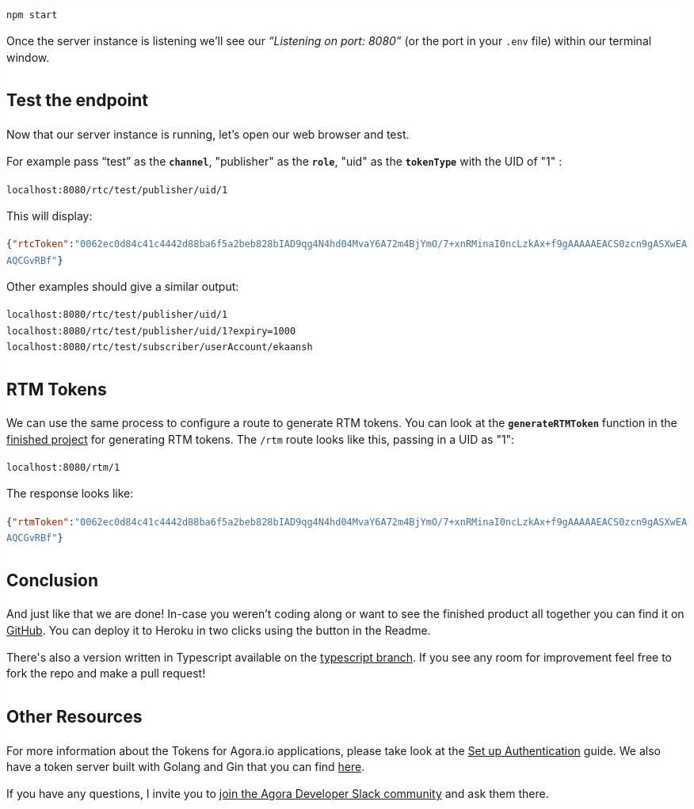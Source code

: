 ```node
npm start
```
Once the server instance is listening we’ll see our _“Listening on port: 8080”_ (or the port in your `.env` file) within our terminal window.

## Test the endpoint ## 
Now that our server instance is running, let’s open our web browser and test.

For example pass “test” as the **`channel`**, "publisher" as the **`role`**, "uid" as the **`tokenType`** with the UID of "1" :
```
localhost:8080/rtc/test/publisher/uid/1
```
This will display:
```json
{"rtcToken":"0062ec0d84c41c4442d88ba6f5a2beb828bIAD9qg4N4hd04MvaY6A72m4BjYmO/7+xnRMinaI0ncLzkAx+f9gAAAAAEACS0zcn9gASXwEAAQCGvRBf"}
```
Other examples should give a similar output:
```
localhost:8080/rtc/test/publisher/uid/1
localhost:8080/rtc/test/publisher/uid/1?expiry=1000
localhost:8080/rtc/test/subscriber/userAccount/ekaansh
```

## RTM Tokens ##
We can use the same process to configure a route to generate RTM tokens. You can look at the **`generateRTMToken`** function in the [finished project](https://github.com/shahzebnaqvi/Agora-Node-TokenServer) for generating RTM tokens. The `/rtm` route looks like this, passing in a UID as "1":
```
localhost:8080/rtm/1
```
The response looks like:
```json
{"rtmToken":"0062ec0d84c41c4442d88ba6f5a2beb828bIAD9qg4N4hd04MvaY6A72m4BjYmO/7+xnRMinaI0ncLzkAx+f9gAAAAAEACS0zcn9gASXwEAAQCGvRBf"}
```
## Conclusion ##
And just like that we are done! In-case you weren’t coding along or want to see the finished product all together you can find it on [GitHub](https://github.com/shahzebnaqvi/Agora-Node-TokenServer). You can deploy it to Heroku in two clicks using the button in the Readme. 

There's also a version written in Typescript available on the [typescript branch](https://github.com/shahzebnaqvi/Agora-Node-TokenServer/tree/typescript). If you see any room for improvement feel free to fork the repo and make a pull request!


## Other Resources ##
For more information about the Tokens for Agora.io applications, please take look at the [Set up Authentication](https://docs.agora.io/en/Agora%20Platform/token?platform=All%20Platforms) guide. We also have a token server built with Golang and Gin that you can find [here](https://github.com/AgoraIO-Community/agora-token-service).

If you have any questions, I invite you to [join the Agora Developer Slack community](https://agora.io/en/join-slack) and ask them there.